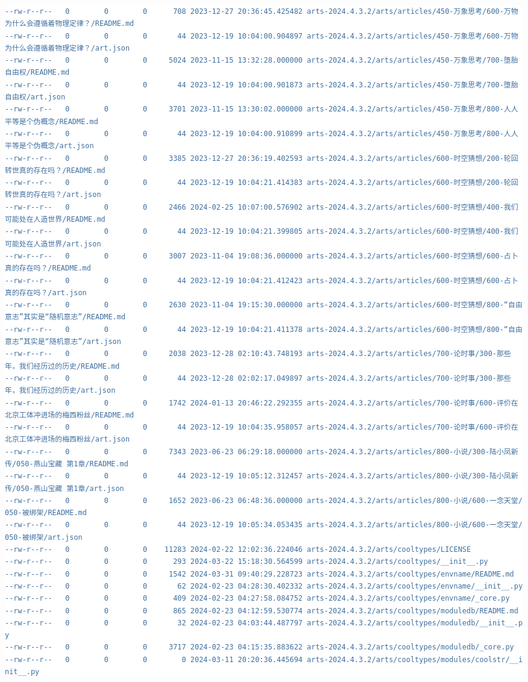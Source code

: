 ```diff
--rw-r--r--   0        0        0      708 2023-12-27 20:36:45.425482 arts-2024.4.3.2/arts/articles/450-万象思考/600-万物为什么会遵循着物理定律？/README.md
--rw-r--r--   0        0        0       44 2023-12-19 10:04:00.904897 arts-2024.4.3.2/arts/articles/450-万象思考/600-万物为什么会遵循着物理定律？/art.json
--rw-r--r--   0        0        0     5024 2023-11-15 13:32:28.000000 arts-2024.4.3.2/arts/articles/450-万象思考/700-堕胎自由权/README.md
--rw-r--r--   0        0        0       44 2023-12-19 10:04:00.901873 arts-2024.4.3.2/arts/articles/450-万象思考/700-堕胎自由权/art.json
--rw-r--r--   0        0        0     3701 2023-11-15 13:30:02.000000 arts-2024.4.3.2/arts/articles/450-万象思考/800-人人平等是个伪概念/README.md
--rw-r--r--   0        0        0       44 2023-12-19 10:04:00.910899 arts-2024.4.3.2/arts/articles/450-万象思考/800-人人平等是个伪概念/art.json
--rw-r--r--   0        0        0     3385 2023-12-27 20:36:19.402593 arts-2024.4.3.2/arts/articles/600-时空猜想/200-轮回转世真的存在吗？/README.md
--rw-r--r--   0        0        0       44 2023-12-19 10:04:21.414383 arts-2024.4.3.2/arts/articles/600-时空猜想/200-轮回转世真的存在吗？/art.json
--rw-r--r--   0        0        0     2466 2024-02-25 10:07:00.576902 arts-2024.4.3.2/arts/articles/600-时空猜想/400-我们可能处在人造世界/README.md
--rw-r--r--   0        0        0       44 2023-12-19 10:04:21.399805 arts-2024.4.3.2/arts/articles/600-时空猜想/400-我们可能处在人造世界/art.json
--rw-r--r--   0        0        0     3007 2023-11-04 19:08:36.000000 arts-2024.4.3.2/arts/articles/600-时空猜想/600-占卜真的存在吗？/README.md
--rw-r--r--   0        0        0       44 2023-12-19 10:04:21.412423 arts-2024.4.3.2/arts/articles/600-时空猜想/600-占卜真的存在吗？/art.json
--rw-r--r--   0        0        0     2630 2023-11-04 19:15:30.000000 arts-2024.4.3.2/arts/articles/600-时空猜想/800-“自由意志”其实是“随机意志”/README.md
--rw-r--r--   0        0        0       44 2023-12-19 10:04:21.411378 arts-2024.4.3.2/arts/articles/600-时空猜想/800-“自由意志”其实是“随机意志”/art.json
--rw-r--r--   0        0        0     2038 2023-12-28 02:10:43.748193 arts-2024.4.3.2/arts/articles/700-论时事/300-那些年，我们经历过的历史/README.md
--rw-r--r--   0        0        0       44 2023-12-28 02:02:17.049897 arts-2024.4.3.2/arts/articles/700-论时事/300-那些年，我们经历过的历史/art.json
--rw-r--r--   0        0        0     1742 2024-01-13 20:46:22.292355 arts-2024.4.3.2/arts/articles/700-论时事/600-评价在北京工体冲进场的梅西粉丝/README.md
--rw-r--r--   0        0        0       44 2023-12-19 10:04:35.958057 arts-2024.4.3.2/arts/articles/700-论时事/600-评价在北京工体冲进场的梅西粉丝/art.json
--rw-r--r--   0        0        0     7343 2023-06-23 06:29:18.000000 arts-2024.4.3.2/arts/articles/800-小说/300-陆小凤新传/050-燕山宝藏 第1章/README.md
--rw-r--r--   0        0        0       44 2023-12-19 10:05:12.312457 arts-2024.4.3.2/arts/articles/800-小说/300-陆小凤新传/050-燕山宝藏 第1章/art.json
--rw-r--r--   0        0        0     1652 2023-06-23 06:48:36.000000 arts-2024.4.3.2/arts/articles/800-小说/600-一念天堂/050-被绑架/README.md
--rw-r--r--   0        0        0       44 2023-12-19 10:05:34.053435 arts-2024.4.3.2/arts/articles/800-小说/600-一念天堂/050-被绑架/art.json
--rw-r--r--   0        0        0    11283 2024-02-22 12:02:36.224046 arts-2024.4.3.2/arts/cooltypes/LICENSE
--rw-r--r--   0        0        0      293 2024-03-22 15:18:30.564599 arts-2024.4.3.2/arts/cooltypes/__init__.py
--rw-r--r--   0        0        0     1542 2024-03-31 09:40:29.228723 arts-2024.4.3.2/arts/cooltypes/envname/README.md
--rw-r--r--   0        0        0       62 2024-02-23 04:28:30.402332 arts-2024.4.3.2/arts/cooltypes/envname/__init__.py
--rw-r--r--   0        0        0      409 2024-02-23 04:27:58.084752 arts-2024.4.3.2/arts/cooltypes/envname/_core.py
--rw-r--r--   0        0        0      865 2024-02-23 04:12:59.530774 arts-2024.4.3.2/arts/cooltypes/moduledb/README.md
--rw-r--r--   0        0        0       32 2024-02-23 04:03:44.487797 arts-2024.4.3.2/arts/cooltypes/moduledb/__init__.py
--rw-r--r--   0        0        0     3717 2024-02-23 04:15:35.883622 arts-2024.4.3.2/arts/cooltypes/moduledb/_core.py
--rw-r--r--   0        0        0        0 2024-03-11 20:20:36.445694 arts-2024.4.3.2/arts/cooltypes/modules/coolstr/__init__.py
```